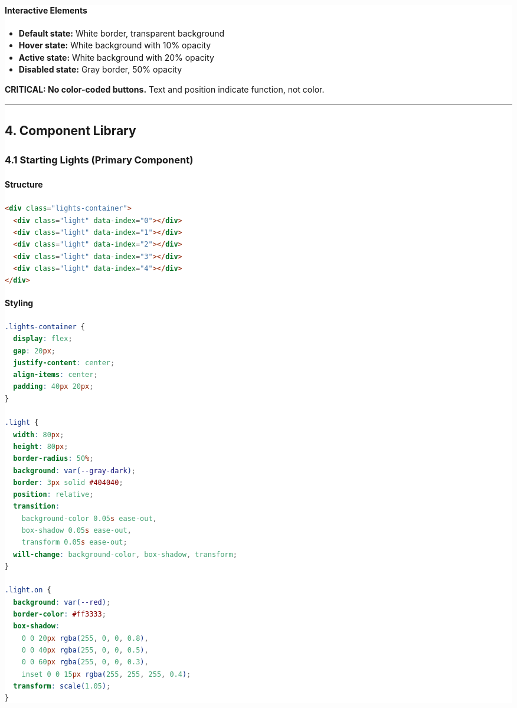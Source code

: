 ```css
```

#### Interactive Elements

- **Default state:** White border, transparent background
- **Hover state:** White background with 10% opacity
- **Active state:** White background with 20% opacity
- **Disabled state:** Gray border, 50% opacity

**CRITICAL: No color-coded buttons.** Text and position indicate function, not color.

---

## 4. Component Library

### 4.1 Starting Lights (Primary Component)

#### Structure

```html
<div class="lights-container">
  <div class="light" data-index="0"></div>
  <div class="light" data-index="1"></div>
  <div class="light" data-index="2"></div>
  <div class="light" data-index="3"></div>
  <div class="light" data-index="4"></div>
</div>
```

#### Styling

```css
.lights-container {
  display: flex;
  gap: 20px;
  justify-content: center;
  align-items: center;
  padding: 40px 20px;
}

.light {
  width: 80px;
  height: 80px;
  border-radius: 50%;
  background: var(--gray-dark);
  border: 3px solid #404040;
  position: relative;
  transition:
    background-color 0.05s ease-out,
    box-shadow 0.05s ease-out,
    transform 0.05s ease-out;
  will-change: background-color, box-shadow, transform;
}

.light.on {
  background: var(--red);
  border-color: #ff3333;
  box-shadow:
    0 0 20px rgba(255, 0, 0, 0.8),
    0 0 40px rgba(255, 0, 0, 0.5),
    0 0 60px rgba(255, 0, 0, 0.3),
    inset 0 0 15px rgba(255, 255, 255, 0.4);
  transform: scale(1.05);
}

```